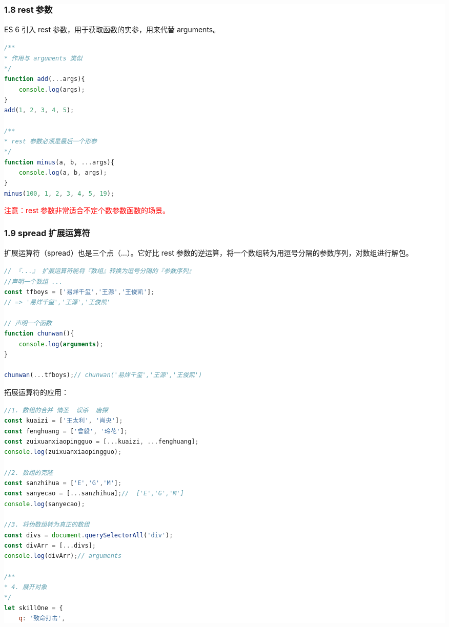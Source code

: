 ### 1.8 rest 参数

ES 6 引入 rest 参数，用于获取函数的实参，用来代替 arguments。

```js
/**
* 作用与 arguments 类似
*/
function add(...args){
	console.log(args);
}
add(1, 2, 3, 4, 5);

/**
* rest 参数必须是最后一个形参
*/
function minus(a, b, ...args){
	console.log(a, b, args);
}
minus(100, 1, 2, 3, 4, 5, 19);
```

<font color="#ff0000">注意：rest 参数非常适合不定个数参数函数的场景。</font>

### 1.9 spread 扩展运算符

扩展运算符（spread）也是三个点（...）。它好比 rest 参数的逆运算，将一个数组转为用逗号分隔的参数序列，对数组进行解包。

```js
// 『...』 扩展运算符能将『数组』转换为逗号分隔的『参数序列』
//声明一个数组 ...
const tfboys = ['易烊千玺','王源','王俊凯'];
// => '易烊千玺','王源','王俊凯'

// 声明一个函数
function chunwan(){
	console.log(arguments);
}

chunwan(...tfboys);// chunwan('易烊千玺','王源','王俊凯')

```

拓展运算符的应用：
```js
//1. 数组的合并 情圣  误杀  唐探
const kuaizi = ['王太利', '肖央'];
const fenghuang = ['曾毅', '玲花'];
const zuixuanxiaopingguo = [...kuaizi, ...fenghuang];
console.log(zuixuanxiaopingguo);

//2. 数组的克隆
const sanzhihua = ['E','G','M'];
const sanyecao = [...sanzhihua];//  ['E','G','M']
console.log(sanyecao);

//3. 将伪数组转为真正的数组
const divs = document.querySelectorAll('div');
const divArr = [...divs];
console.log(divArr);// arguments

/**
* 4. 展开对象
*/
let skillOne = {
	q: '致命打击',
```